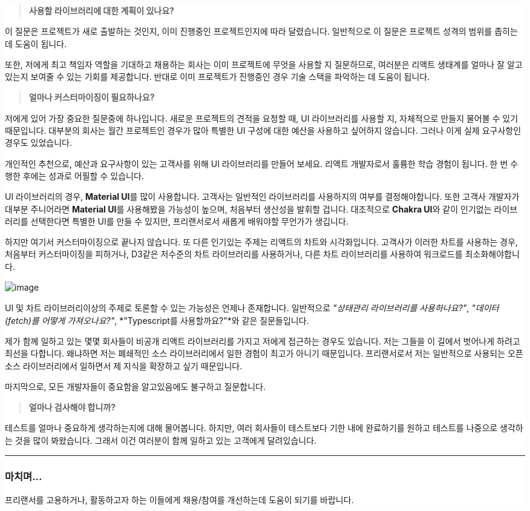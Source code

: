 > **사용할 라이브러리에 대한 계획이 있나요?**

이 질문은 프로젝트가 새로 출발하는 것인지, 이미 진행중인 프로젝트인지에 따라 달렸습니다. 일반적으로 이 질문은 프로젝트 성격의 범위를 좁히는 데 도움이 됩니다.

또한, 저에게 최고 책임자 역할을 기대하고 채용하는 회사는 이미 프로젝트에 무엇을 사용할 지 질문하므로, 여러분은 리액트 생태계를 얼마나 잘 알고있는지 보여줄 수 있는 기회를 제공합니다. 반대로 이미 프로젝트가 진행중인 경우 기술 스택을 파악하는 데 도움이 됩니다.

> **얼마나 커스터마이징이 필요하나요?**

저에게 있어 가장 중요한 질문중에 하나입니다. 새로운 프로젝트의 견적을 요청할 때, UI 라이브러리를 사용할 지, 자체적으로 만들지 물어볼 수 있기 때문입니다. 대부분의 회사는 월간 프로젝트인 경우가 많아 특별한 UI 구성에 대한 예산을 사용하고 싶어하지 않습니다. 그러나 이게 실제 요구사항인 경우도 있었습니다.

개인적인 추천으로, 예산과 요구사항이 있는 고객사를 위해 UI 라이브러리를 만들어 보세요. 리액트 개발자로서 훌륭한 학습 경험이 됩니다. 한 번 수행한 후에는 성과로 어필할 수 있습니다.

UI 라이브러리의 경우, **Material UI**를 많이 사용합니다. 고객사는 일반적인 라이브러리를 사용하지의 여부를 결정해야합니다. 또한 고객사 개발자가 대부분 주니어라면 **Material UI**를 사용해봤을 가능성이 높으며, 처음부터 생산성을 발휘할 겁니다. 대조적으로 **Chakra UI**와 같이 인기없는 라이브러리를 선택한다면 특별한 UI를 만들 수 있지만, 프리랜서로서 새롭게 배워야할 무언가가 생깁니다.

하지만 여기서 커스터마이징으로 끝나지 않습니다. 또 다른 인기있는 주제는 리액트의 차트와 시각화입니다. 고객사가 이러한 차트를 사용하는 경우, 처음부터 커스터마이징을 피하거나, D3같은 저수준의 차트 라이브러리를 사용하거나, 다른 차트 라이브러리를 사용하여 워크로드를 최소화해야합니다.

![image](https://github.com/Aierse/Aierse/assets/68111814/64657b79-75c7-4a0b-a086-8edc286887f8)

UI 및 차트 라이브러리이상의 주제로 토론할 수 있는 가능성은 언제나 존재합니다. 일반적으로 _"상태관리 라이브러리를 사용하나요?"_, _"데이터(fetch)를 어떻게 가져오나요?"_, *"Typescript를 사용할까요?"*와 같은 질문들입니다.

제가 함께 일하고 있는 몇몇 회사들이 비공개 리액트 라이브러리를 가지고 저에게 접근하는 경우도 있습니다. 저는 그들을 이 길에서 벗어나게 하려고 최선을 다합니다. 왜냐하면 저는 폐쇄적인 소스 라이브러리에서 일한 경험이 최고가 아니기 때문입니다. 프리랜서로서 저는 일반적으로 사용되는 오픈 소스 라이브러리에서 일하면서 제 지식을 확장하고 싶기 때문입니다.

마지막으로, 모든 개발자들이 중요함을 알고있음에도 불구하고 질문합니다.

> **얼마나 검사해야 합니까?**

테스트를 얼마나 중요하게 생각하는지에 대해 물어봅니다. 하지만, 여러 회사들이 테스트보다 기한 내에 완료하기를 원하고 테스트를 나중으로 생각하는 것을 많이 봐왔습니다. 그래서 이건 여러분이 함께 일하고 있는 고객에게 달려있습니다.

---

### 마치며...

프리랜서를 고용하거나, 활동하고자 하는 이들에게 채용/참여를 개선하는데 도움이 되기를 바랍니다.
